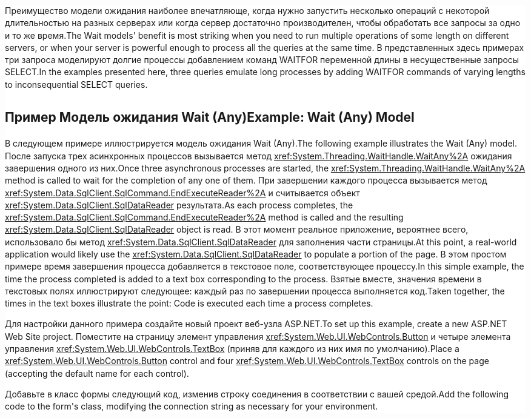   
 <span data-ttu-id="a3c72-110">Преимущество модели ожидания наиболее впечатляюще, когда нужно запустить несколько операций с некоторой длительностью на разных серверах или когда сервер достаточно производителен, чтобы обработать все запросы за одно и то же время.</span><span class="sxs-lookup"><span data-stu-id="a3c72-110">The Wait models' benefit is most striking when you need to run multiple operations of some length on different servers, or when your server is powerful enough to process all the queries at the same time.</span></span> <span data-ttu-id="a3c72-111">В представленных здесь примерах три запроса моделируют долгие процессы добавлением команд WAITFOR переменной длины в несущественные запросы SELECT.</span><span class="sxs-lookup"><span data-stu-id="a3c72-111">In the examples presented here, three queries emulate long processes by adding WAITFOR commands of varying lengths to inconsequential SELECT queries.</span></span>  
  
## <a name="example-wait-any-model"></a><span data-ttu-id="a3c72-112">Пример Модель ожидания Wait (Any)</span><span class="sxs-lookup"><span data-stu-id="a3c72-112">Example: Wait (Any) Model</span></span>  
 <span data-ttu-id="a3c72-113">В следующем примере иллюстрируется модель ожидания Wait (Any).</span><span class="sxs-lookup"><span data-stu-id="a3c72-113">The following example illustrates the Wait (Any) model.</span></span> <span data-ttu-id="a3c72-114">После запуска трех асинхронных процессов вызывается метод <xref:System.Threading.WaitHandle.WaitAny%2A> ожидания завершения одного из них.</span><span class="sxs-lookup"><span data-stu-id="a3c72-114">Once three asynchronous processes are started, the <xref:System.Threading.WaitHandle.WaitAny%2A> method is called to wait for the completion of any one of them.</span></span> <span data-ttu-id="a3c72-115">При завершении каждого процесса вызывается метод <xref:System.Data.SqlClient.SqlCommand.EndExecuteReader%2A> и считывается объект <xref:System.Data.SqlClient.SqlDataReader> результата.</span><span class="sxs-lookup"><span data-stu-id="a3c72-115">As each process completes, the <xref:System.Data.SqlClient.SqlCommand.EndExecuteReader%2A> method is called and the resulting <xref:System.Data.SqlClient.SqlDataReader> object is read.</span></span> <span data-ttu-id="a3c72-116">В этот момент реальное приложение, вероятнее всего, использовало бы метод <xref:System.Data.SqlClient.SqlDataReader> для заполнения части страницы.</span><span class="sxs-lookup"><span data-stu-id="a3c72-116">At this point, a real-world application would likely use the <xref:System.Data.SqlClient.SqlDataReader> to populate a portion of the page.</span></span> <span data-ttu-id="a3c72-117">В этом простом примере время завершения процесса добавляется в текстовое поле, соответствующее процессу.</span><span class="sxs-lookup"><span data-stu-id="a3c72-117">In this simple example, the time the process completed is added to a text box corresponding to the process.</span></span> <span data-ttu-id="a3c72-118">Взятые вместе, значения времени в текстовых полях иллюстрируют следующее: каждый раз по завершении процесса выполняется код.</span><span class="sxs-lookup"><span data-stu-id="a3c72-118">Taken together, the times in the text boxes illustrate the point: Code is executed each time a process completes.</span></span>  
  
 <span data-ttu-id="a3c72-119">Для настройки данного примера создайте новый проект веб-узла ASP.NET.</span><span class="sxs-lookup"><span data-stu-id="a3c72-119">To set up this example, create a new ASP.NET Web Site project.</span></span> <span data-ttu-id="a3c72-120">Поместите на страницу элемент управления <xref:System.Web.UI.WebControls.Button> и четыре элемента управления <xref:System.Web.UI.WebControls.TextBox> (приняв для каждого из них имя по умолчанию).</span><span class="sxs-lookup"><span data-stu-id="a3c72-120">Place a <xref:System.Web.UI.WebControls.Button> control and four <xref:System.Web.UI.WebControls.TextBox> controls on the page (accepting the default name for each control).</span></span>  
  
 <span data-ttu-id="a3c72-121">Добавьте в класс формы следующий код, изменив строку соединения в соответствии с вашей средой.</span><span class="sxs-lookup"><span data-stu-id="a3c72-121">Add the following code to the form's class, modifying the connection string as necessary for your environment.</span></span>  
  